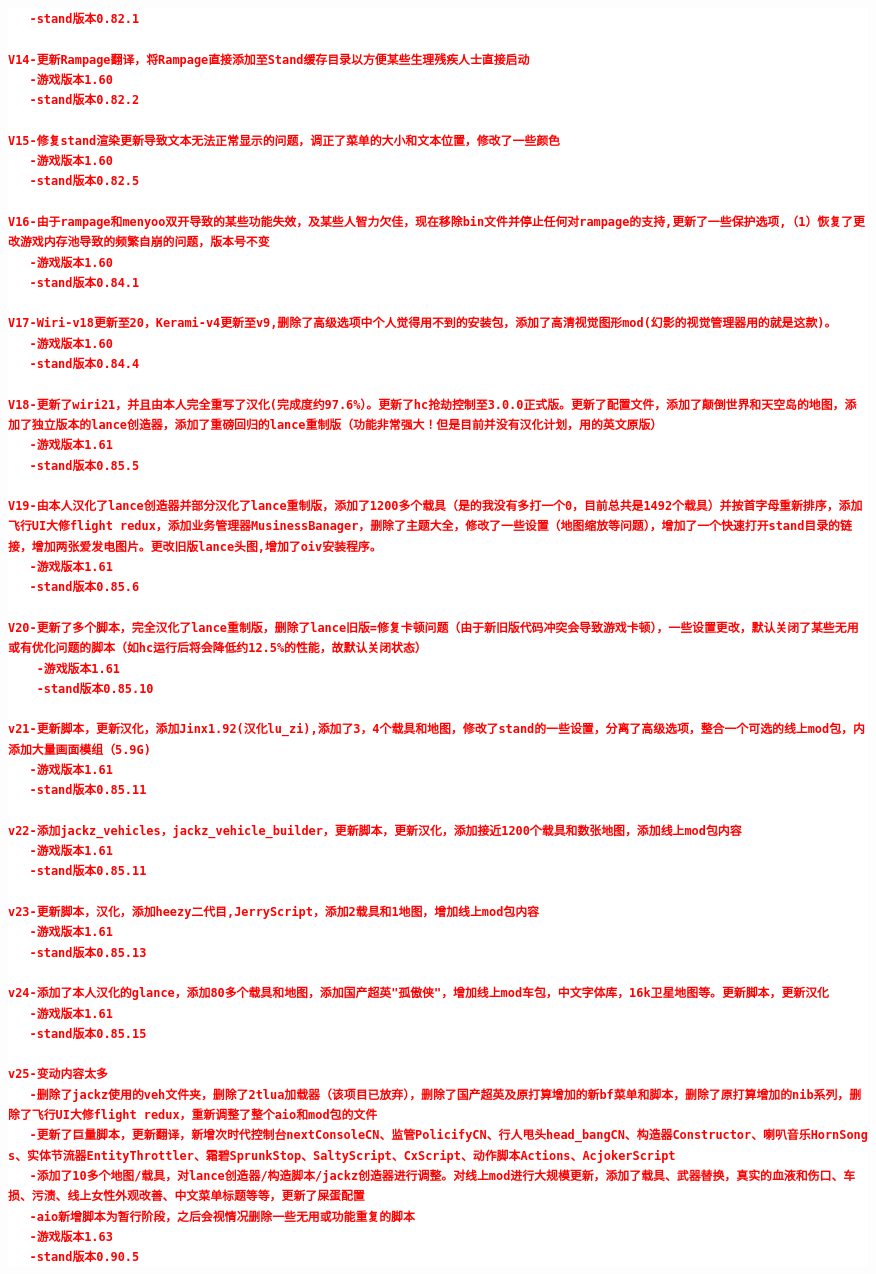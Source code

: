 ```json
   -stand版本0.82.1

V14-更新Rampage翻译，将Rampage直接添加至Stand缓存目录以方便某些生理残疾人士直接启动
   -游戏版本1.60
   -stand版本0.82.2

V15-修复stand渲染更新导致文本无法正常显示的问题，调正了菜单的大小和文本位置，修改了一些颜色
   -游戏版本1.60
   -stand版本0.82.5

V16-由于rampage和menyoo双开导致的某些功能失效，及某些人智力欠佳，现在移除bin文件并停止任何对rampage的支持,更新了一些保护选项,（1）恢复了更改游戏内存池导致的频繁自崩的问题，版本号不变
   -游戏版本1.60
   -stand版本0.84.1

V17-Wiri-v18更新至20，Kerami-v4更新至v9,删除了高级选项中个人觉得用不到的安装包，添加了高清视觉图形mod(幻影的视觉管理器用的就是这款)。
   -游戏版本1.60
   -stand版本0.84.4

V18-更新了wiri21，并且由本人完全重写了汉化(完成度约97.6%）。更新了hc抢劫控制至3.0.0正式版。更新了配置文件，添加了颠倒世界和天空岛的地图，添加了独立版本的lance创造器，添加了重磅回归的lance重制版（功能非常强大！但是目前并没有汉化计划，用的英文原版）
   -游戏版本1.61
   -stand版本0.85.5

V19-由本人汉化了lance创造器并部分汉化了lance重制版，添加了1200多个载具（是的我没有多打一个0，目前总共是1492个载具）并按首字母重新排序，添加飞行UI大修flight redux，添加业务管理器MusinessBanager，删除了主题大全，修改了一些设置（地图缩放等问题），增加了一个快速打开stand目录的链接，增加两张爱发电图片。更改旧版lance头图,增加了oiv安装程序。
   -游戏版本1.61
   -stand版本0.85.6

V20-更新了多个脚本，完全汉化了lance重制版，删除了lance旧版=修复卡顿问题（由于新旧版代码冲突会导致游戏卡顿），一些设置更改，默认关闭了某些无用或有优化问题的脚本（如hc运行后将会降低约12.5%的性能，故默认关闭状态）
    -游戏版本1.61
    -stand版本0.85.10

v21-更新脚本，更新汉化，添加Jinx1.92(汉化lu_zi),添加了3，4个载具和地图，修改了stand的一些设置，分离了高级选项，整合一个可选的线上mod包，内添加大量画面模组（5.9G)
   -游戏版本1.61
   -stand版本0.85.11

v22-添加jackz_vehicles，jackz_vehicle_builder，更新脚本，更新汉化，添加接近1200个载具和数张地图，添加线上mod包内容
   -游戏版本1.61
   -stand版本0.85.11

v23-更新脚本，汉化，添加heezy二代目,JerryScript，添加2载具和1地图，增加线上mod包内容
   -游戏版本1.61
   -stand版本0.85.13

v24-添加了本人汉化的glance，添加80多个载具和地图，添加国产超英"孤傲侠"，增加线上mod车包，中文字体库，16k卫星地图等。更新脚本，更新汉化
   -游戏版本1.61
   -stand版本0.85.15

v25-变动内容太多
   -删除了jackz使用的veh文件夹，删除了2tlua加载器（该项目已放弃），删除了国产超英及原打算增加的新bf菜单和脚本，删除了原打算增加的nib系列，删除了飞行UI大修flight redux，重新调整了整个aio和mod包的文件
   -更新了巨量脚本，更新翻译，新增次时代控制台nextConsoleCN、监管PolicifyCN、行人甩头head_bangCN、构造器Constructor、喇叭音乐HornSongs、实体节流器EntityThrottler、霜碧SprunkStop、SaltyScript、CxScript、动作脚本Actions、AcjokerScript
   -添加了10多个地图/载具，对lance创造器/构造脚本/jackz创造器进行调整。对线上mod进行大规模更新，添加了载具、武器替换，真实的血液和伤口、车损、污渍、线上女性外观改善、中文菜单标题等等，更新了屎蛋配置
   -aio新增脚本为暂行阶段，之后会视情况删除一些无用或功能重复的脚本
   -游戏版本1.63
   -stand版本0.90.5
```